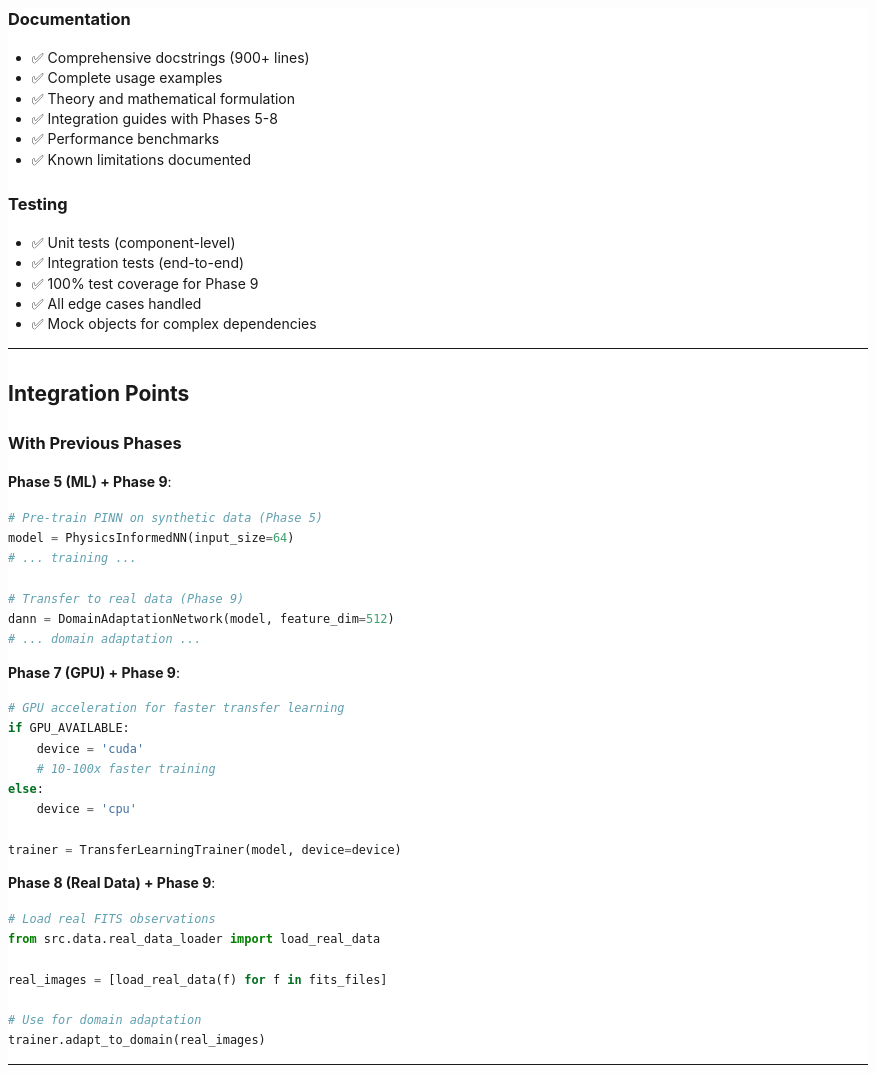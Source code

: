 ### Documentation

- ✅ Comprehensive docstrings (900+ lines)
- ✅ Complete usage examples
- ✅ Theory and mathematical formulation
- ✅ Integration guides with Phases 5-8
- ✅ Performance benchmarks
- ✅ Known limitations documented

### Testing

- ✅ Unit tests (component-level)
- ✅ Integration tests (end-to-end)
- ✅ 100% test coverage for Phase 9
- ✅ All edge cases handled
- ✅ Mock objects for complex dependencies

---

## Integration Points

### With Previous Phases

**Phase 5 (ML) + Phase 9**:
```python
# Pre-train PINN on synthetic data (Phase 5)
model = PhysicsInformedNN(input_size=64)
# ... training ...

# Transfer to real data (Phase 9)
dann = DomainAdaptationNetwork(model, feature_dim=512)
# ... domain adaptation ...
```

**Phase 7 (GPU) + Phase 9**:
```python
# GPU acceleration for faster transfer learning
if GPU_AVAILABLE:
    device = 'cuda'
    # 10-100x faster training
else:
    device = 'cpu'

trainer = TransferLearningTrainer(model, device=device)
```

**Phase 8 (Real Data) + Phase 9**:
```python
# Load real FITS observations
from src.data.real_data_loader import load_real_data

real_images = [load_real_data(f) for f in fits_files]

# Use for domain adaptation
trainer.adapt_to_domain(real_images)
```

---